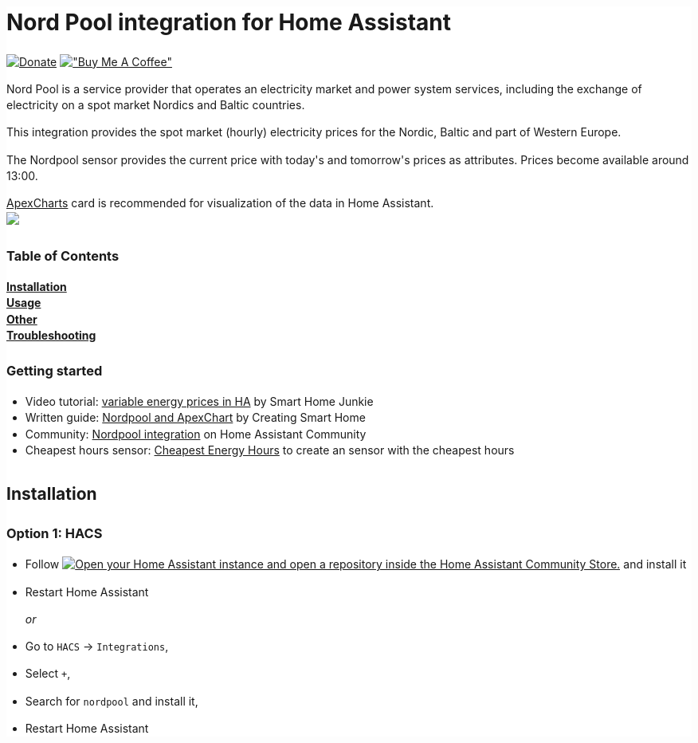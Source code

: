 # Nord Pool integration for Home Assistant
[![Donate](https://img.shields.io/badge/Donate-PayPal-green.svg)](https://www.paypal.com/cgi-bin/webscr?cmd=_s-xclick&hosted_button_id=MAXZPYVPD8XS6)
[!["Buy Me A Coffee"](https://www.buymeacoffee.com/assets/img/custom_images/orange_img.png)](https://www.buymeacoffee.com/2ys3cdCZk)

Nord Pool is a service provider that operates an electricity market and power system services, including the exchange of electricity on a spot market Nordics and Baltic countries.

This integration provides the spot market (hourly) electricity prices for the Nordic, Baltic and part of Western Europe.

The Nordpool sensor provides the current price with today's and tomorrow's prices as attributes. Prices become available around 13:00.

[ApexCharts](https://github.com/RomRider/apexcharts-card) card is recommended for visualization of the data in Home Assistant.<br>
<img src="https://user-images.githubusercontent.com/5879533/210006998-d8ebd401-5a92-471d-9072-4e6b1c69b779.png" width="500"/>

### Table of Contents
**[Installation](#installation)**<br>
**[Usage](#usage)**<br>
**[Other](#other)**<br>
**[Troubleshooting](#troubleshooting)**<br>

### Getting started
- Video tutorial: [variable energy prices in HA](https://youtu.be/NFJ510uhswY) by Smart Home Junkie
- Written guide: [Nordpool and ApexChart](https://www.creatingsmarthome.com/index.php/2022/09/17/home-assistant-nord-pool-spot-prices-and-how-to-automate-devices-for-cheapest-hours/) by Creating Smart Home
- Community: [Nordpool integration](https://community.home-assistant.io/t/any-good-ideas-are-welcome-nordpool-energy-price-per-hour/) on Home Assistant Community
- Cheapest hours sensor: [Cheapest Energy Hours](https://github.com/TheFes/cheapest-energy-hours) to create an sensor with the cheapest hours

## Installation

### Option 1: HACS

- Follow [![Open your Home Assistant instance and open a repository inside the Home Assistant Community Store.](https://my.home-assistant.io/badges/hacs_repository.svg)](https://my.home-assistant.io/redirect/hacs_repository/?owner=custom-components&repository=nordpool&category=integration) and install it
- Restart Home Assistant

  *or*
- Go to `HACS` -> `Integrations`,
- Select `+`,
- Search for `nordpool` and install it,
- Restart Home Assistant
